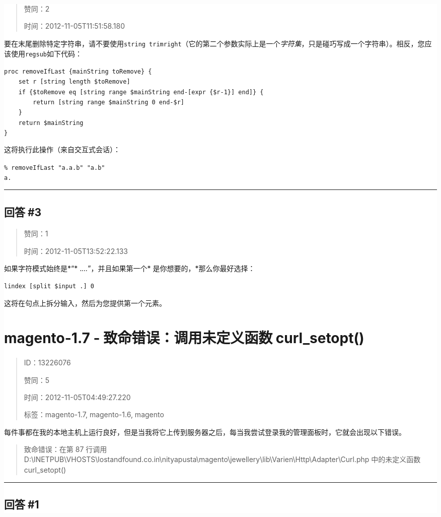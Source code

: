 > 赞同：2
> 
> 时间：2012-11-05T11:51:58.180

要在末尾删除特定字符串，请不要使用`string trimright`（它的第二个参数实际上是一个*字符集*，只是碰巧写成一个字符串）。相反，您应该使用`regsub`如下代码：

```
proc removeIfLast {mainString toRemove} {
    set r [string length $toRemove]
    if {$toRemove eq [string range $mainString end-[expr {$r-1}] end]} {
        return [string range $mainString 0 end-$r]
    }
    return $mainString
} 
```

这将执行此操作（来自交互式会话）：

```
% removeIfLast "a.a.b" "a.b"
a. 
```

* * *

## 回答 #3

> 赞同：1
> 
> 时间：2012-11-05T13:52:22.133

如果字符模式始终是*“<something>* .*<something>...*”，并且如果第一个*<something> 是你想要的，*那么你最好选择：

```
lindex [split $input .] 0 
```

这将在句点上拆分输入，然后为您提供第一个元素。

# magento-1.7 - 致命错误：调用未定义函数 curl_setopt()

> ID：13226076
> 
> 赞同：5
> 
> 时间：2012-11-05T04:49:27.220
> 
> 标签：magento-1.7, magento-1.6, magento

每件事都在我的本地主机上运行良好，但是当我将它上传到服务器之后，每当我尝试登录我的管理面板时，它就会出现以下错误。

> 致命错误：在第 87 行调用 D:\INETPUB\VHOSTS\lostandfound.co.in\nityapusta\magento\jewellery\lib\Varien\Http\Adapter\Curl.php 中的未定义函数 curl_setopt()

* * *

## 回答 #1
